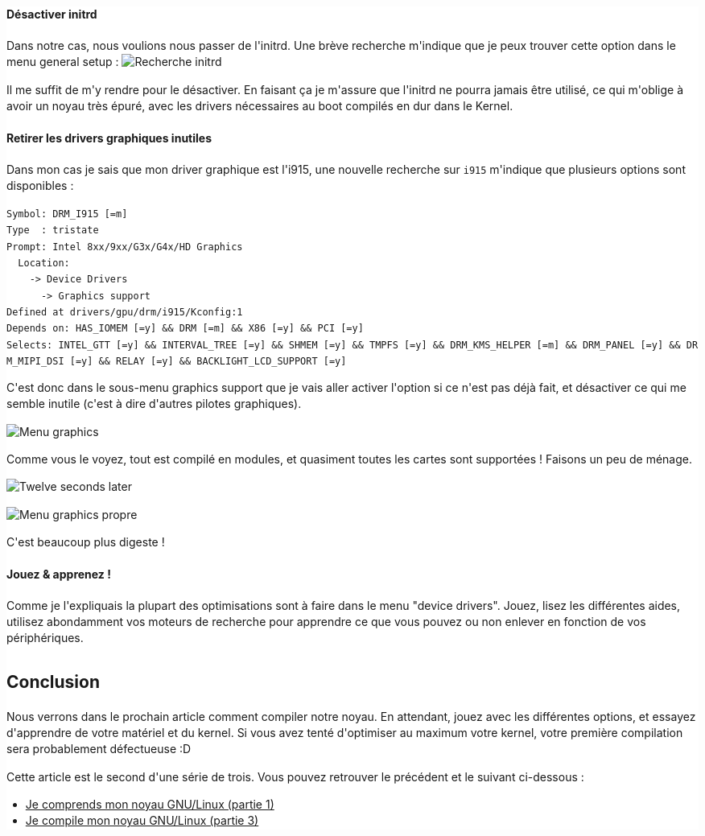 #### Désactiver initrd

Dans notre cas, nous voulions nous passer de l'initrd. Une brève recherche m'indique que je peux trouver cette option dans le menu general setup :
![Recherche initrd]({{site.baseurl}}/assets/2017-12-14-configuring-linux-kernel/search_initrd.png)

Il me suffit de m'y rendre pour le désactiver.
En faisant ça je m'assure que l'initrd ne pourra jamais être utilisé, ce qui m'oblige à avoir un noyau très épuré, avec les drivers nécessaires au boot compilés en dur dans le Kernel.

#### Retirer les drivers graphiques inutiles

Dans mon cas je sais que mon driver graphique est l'i915, une nouvelle recherche sur `i915` m'indique que plusieurs options sont disponibles :
```
Symbol: DRM_I915 [=m]
Type  : tristate
Prompt: Intel 8xx/9xx/G3x/G4x/HD Graphics
  Location:
    -> Device Drivers
      -> Graphics support
Defined at drivers/gpu/drm/i915/Kconfig:1
Depends on: HAS_IOMEM [=y] && DRM [=m] && X86 [=y] && PCI [=y]
Selects: INTEL_GTT [=y] && INTERVAL_TREE [=y] && SHMEM [=y] && TMPFS [=y] && DRM_KMS_HELPER [=m] && DRM_PANEL [=y] && DRM_MIPI_DSI [=y] && RELAY [=y] && BACKLIGHT_LCD_SUPPORT [=y]
```
C'est donc dans le sous-menu graphics support que je vais aller activer l'option si ce n'est pas déjà fait, et désactiver ce qui me semble inutile (c'est à dire d'autres pilotes graphiques).

![Menu graphics]({{site.baseurl}}/assets/2017-12-14-configuring-linux-kernel/graphics.png)

Comme vous le voyez, tout est compilé en modules, et quasiment toutes les cartes sont supportées ! Faisons un peu de ménage.

![Twelve seconds later]({{site.baseurl}}/assets/2017-12-14-configuring-linux-kernel/12s.jpg)

![Menu graphics propre]({{site.baseurl}}/assets/2017-12-14-configuring-linux-kernel/clean_graphics.png)

C'est beaucoup plus digeste !

#### Jouez & apprenez !

Comme je l'expliquais la plupart des optimisations sont à faire dans le menu "device drivers".
Jouez, lisez les différentes aides, utilisez abondamment vos moteurs de recherche pour apprendre ce que vous pouvez ou non enlever en fonction de vos périphériques.

## Conclusion

Nous verrons dans le prochain article comment compiler notre noyau.
En attendant, jouez avec les différentes options, et essayez d'apprendre de votre matériel et du kernel.
Si vous avez tenté d'optimiser au maximum votre kernel, votre première compilation sera probablement défectueuse :D

Cette article est le second d'une série de trois. Vous pouvez retrouver le précédent et le suivant ci-dessous :

- [Je comprends mon noyau GNU/Linux (partie 1)]({{site.baseurl}}/fr/comprendre-kernel-linux/)
- [Je compile mon noyau GNU/Linux (partie 3)]({{site.baseurl}}/fr/compiler-kernel-linux/)
